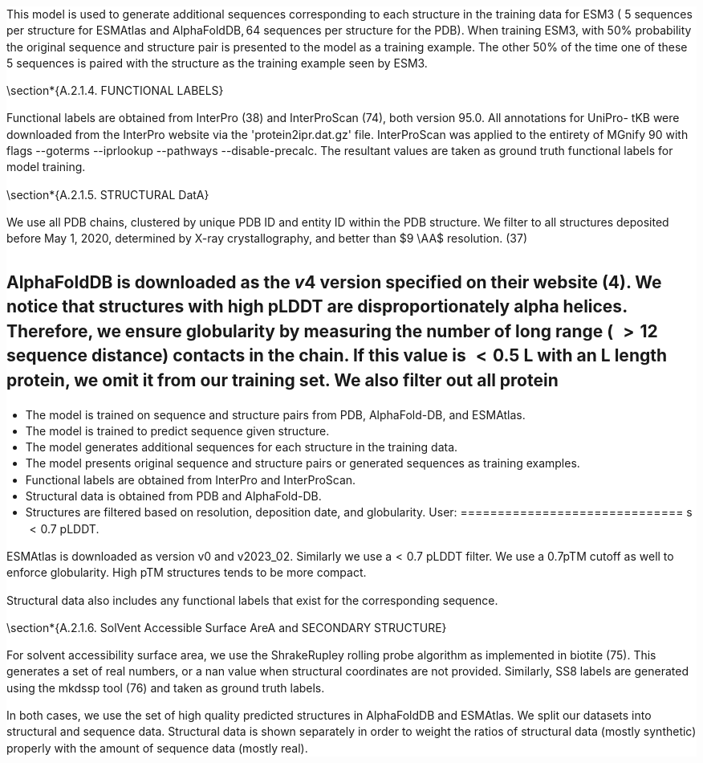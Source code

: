 This model is used to generate additional sequences corresponding to each structure in the training data for ESM3 ( 5 sequences per structure for ESMAtlas and AlphaFold$\mathrm{DB}, 64$ sequences per structure for the $\mathrm{PDB})$. When training ESM3, with $50 \%$ probability the original sequence and structure pair is presented to the model as a training example. The other $50 \%$ of the time one of these 5 sequences is paired with the structure as the training example seen by ESM3.

\section*{A.2.1.4. FUNCTIONAL LABELS}

Functional labels are obtained from InterPro (38) and InterProScan (74), both version 95.0. All annotations for UniPro-
tKB were downloaded from the InterPro website via the 'protein2ipr.dat.gz' file. InterProScan was applied to the entirety of MGnify 90 with flags --goterms --iprlookup --pathways --disable-precalc. The resultant values are taken as ground truth functional labels for model training.

\section*{A.2.1.5. STRUCTURAL DatA}

We use all PDB chains, clustered by unique PDB ID and entity ID within the PDB structure. We filter to all structures deposited before May 1, 2020, determined by X-ray crystallography, and better than $9 \AA$ resolution. (37)

AlphaFoldDB is downloaded as the $v 4$ version specified on their website (4). We notice that structures with high pLDDT are disproportionately alpha helices. Therefore, we ensure globularity by measuring the number of long range ( $>12$ sequence distance) contacts in the chain. If this value is $<0.5 \mathrm{~L}$ with an $\mathrm{L}$ length protein, we omit it from our training set. We also filter out all protein
------------------------------
 - The model is trained on sequence and structure pairs from PDB, AlphaFold-DB, and ESMAtlas.
- The model is trained to predict sequence given structure.
- The model generates additional sequences for each structure in the training data.
- The model presents original sequence and structure pairs or generated sequences as training examples.
- Functional labels are obtained from InterPro and InterProScan.
- Structural data is obtained from PDB and AlphaFold-DB.
- Structures are filtered based on resolution, deposition date, and globularity.
User:
==============================
s $<0.7$ pLDDT.

ESMAtlas is downloaded as version v0 and v2023_02. Similarly we use $\mathrm{a}<0.7$ pLDDT filter. We use a $0.7 \mathrm{pTM}$ cutoff as well to enforce globularity. High pTM structures tends to be more compact.

Structural data also includes any functional labels that exist for the corresponding sequence.

\section*{A.2.1.6. SolVent Accessible Surface AreA and SECONDARY STRUCTURE}

For solvent accessibility surface area, we use the ShrakeRupley rolling probe algorithm as implemented in biotite (75). This generates a set of real numbers, or a nan value when structural coordinates are not provided. Similarly, SS8 labels are generated using the mkdssp tool (76) and taken as ground truth labels.

In both cases, we use the set of high quality predicted structures in AlphaFoldDB and ESMAtlas. We split our datasets into structural and sequence data. Structural data is shown separately in order to weight the ratios of structural data (mostly synthetic) properly with the amount of sequence data (mostly real).
